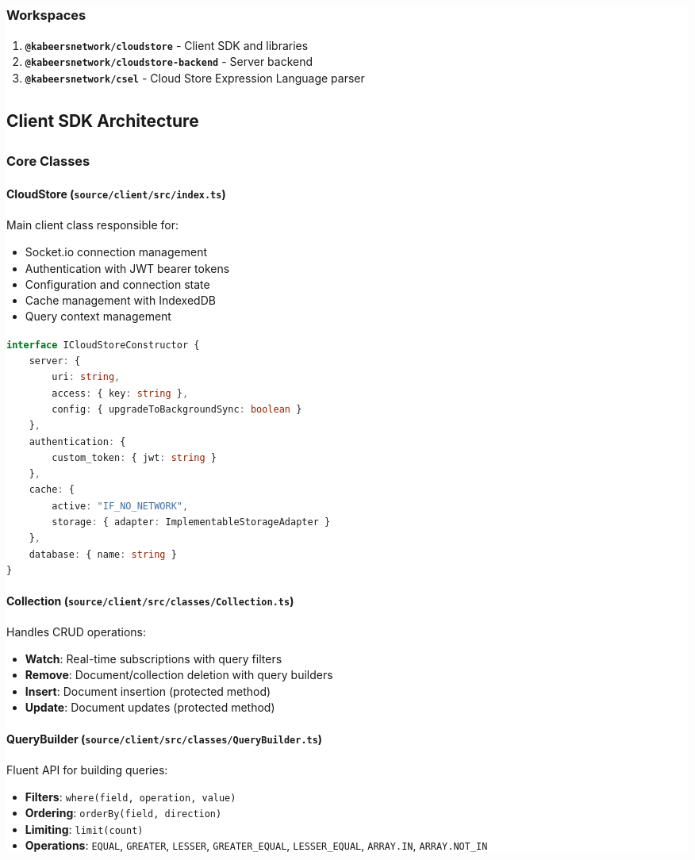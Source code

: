 ### Workspaces
1. **`@kabeersnetwork/cloudstore`** - Client SDK and libraries
2. **`@kabeersnetwork/cloudstore-backend`** - Server backend
3. **`@kabeersnetwork/csel`** - Cloud Store Expression Language parser

## Client SDK Architecture

### Core Classes

#### CloudStore (`source/client/src/index.ts`)
Main client class responsible for:
- Socket.io connection management
- Authentication with JWT bearer tokens
- Configuration and connection state
- Cache management with IndexedDB
- Query context management

```typescript
interface ICloudStoreConstructor {
    server: {
        uri: string,
        access: { key: string },
        config: { upgradeToBackgroundSync: boolean }
    },
    authentication: {
        custom_token: { jwt: string }
    },
    cache: {
        active: "IF_NO_NETWORK",
        storage: { adapter: ImplementableStorageAdapter }
    },
    database: { name: string }
}
```

#### Collection (`source/client/src/classes/Collection.ts`)
Handles CRUD operations:
- **Watch**: Real-time subscriptions with query filters
- **Remove**: Document/collection deletion with query builders
- **Insert**: Document insertion (protected method)
- **Update**: Document updates (protected method)

#### QueryBuilder (`source/client/src/classes/QueryBuilder.ts`)
Fluent API for building queries:
- **Filters**: `where(field, operation, value)`
- **Ordering**: `orderBy(field, direction)`
- **Limiting**: `limit(count)`
- **Operations**: `EQUAL`, `GREATER`, `LESSER`, `GREATER_EQUAL`, `LESSER_EQUAL`, `ARRAY.IN`, `ARRAY.NOT_IN`
